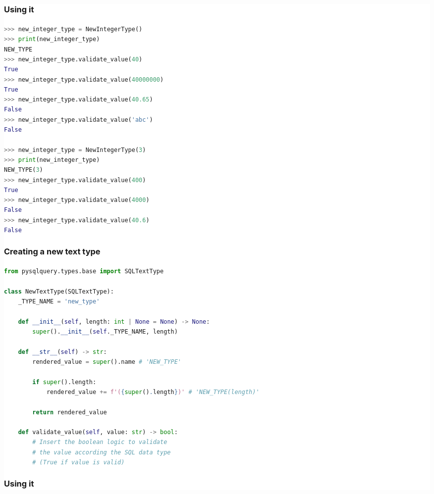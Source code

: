 ### Using it

```python
>>> new_integer_type = NewIntegerType()
>>> print(new_integer_type)
NEW_TYPE
>>> new_integer_type.validate_value(40)
True
>>> new_integer_type.validate_value(40000000)
True
>>> new_integer_type.validate_value(40.65)
False
>>> new_integer_type.validate_value('abc')
False

>>> new_integer_type = NewIntegerType(3)
>>> print(new_integer_type)
NEW_TYPE(3)
>>> new_integer_type.validate_value(400)
True
>>> new_integer_type.validate_value(4000)
False
>>> new_integer_type.validate_value(40.6)
False
```

### Creating a new text type

```python
from pysqlquery.types.base import SQLTextType

class NewTextType(SQLTextType):
    _TYPE_NAME = 'new_type'

    def __init__(self, length: int | None = None) -> None:
        super().__init__(self._TYPE_NAME, length)

    def __str__(self) -> str:
        rendered_value = super().name # 'NEW_TYPE'

        if super().length:
            rendered_value += f'({super().length})' # 'NEW_TYPE(length)'

        return rendered_value

    def validate_value(self, value: str) -> bool:
        # Insert the boolean logic to validate
        # the value according the SQL data type
        # (True if value is valid)
```

### Using it
